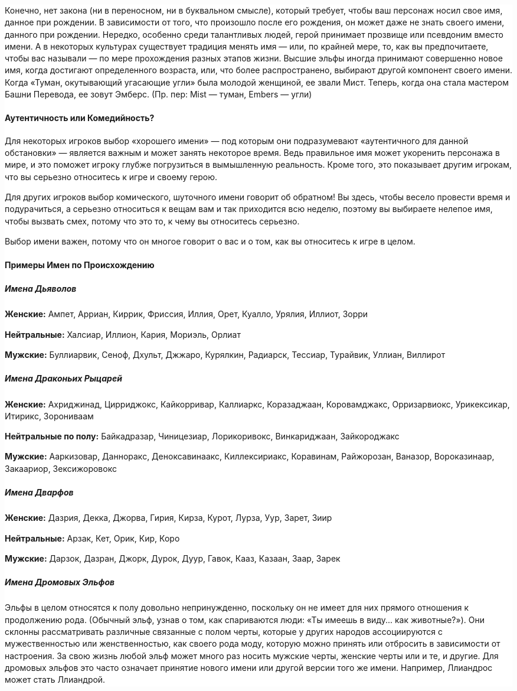 Конечно, нет закона (ни в переносном, ни в буквальном смысле), который требует, чтобы ваш персонаж носил свое имя, данное при рождении. В зависимости от того, что произошло после его рождения, он может даже не знать своего имени, данного при рождении. Нередко, особенно среди талантливых людей, герой принимает прозвище или псевдоним вместо имени. А в некоторых культурах существует традиция менять имя — или, по крайней мере, то, как вы предпочитаете, чтобы вас называли — по мере прохождения разных этапов жизни. Высшие эльфы иногда принимают совершенно новое имя, когда достигают определенного возраста, или, что более распространено, выбирают другой компонент своего имени. Когда «Туман, окутывающий угасающие угли» была молодой женщиной, ее звали Мист. Теперь, когда она стала мастером Башни Перевода, ее зовут Эмберс. (Пр. пер: Mist — туман, Embers — угли)

#### Аутентичность или Комедийность?

Для некоторых игроков выбор «хорошего имени» — под которым они подразумевают «аутентичного для данной обстановки» — является важным и может занять некоторое время. Ведь правильное имя может укоренить персонажа в мире, и это поможет игроку глубже погрузиться в вымышленную реальность. Кроме того, это показывает другим игрокам, что вы серьезно относитесь к игре и своему герою.

Для других игроков выбор комического, шуточного имени говорит об обратном! Вы здесь, чтобы весело провести время и подурачиться, а серьезно относиться к вещам вам и так приходится всю неделю, поэтому вы выбираете нелепое имя, чтобы вызвать смех, потому что это то, к чему вы относитесь серьезно.

Выбор имени важен, потому что он многое говорит о вас и о том, как вы относитесь к игре в целом.

#### Примеры Имен по Происхождению

##### Имена Дьяволов

**Женские:** Ампет, Арриан, Киррик, Фриссия, Иллия, Орет, Куалло, Урялия, Иллиот, Зорри

**Нейтральные:** Халсиар, Иллион, Кария, Мориэль, Орлиат

**Мужские:** Буллиарвик, Сеноф, Дхульт, Джжаро, Курялкин, Радиарск, Тессиар, Турайвик, Уллиан, Виллирот

##### Имена Драконьих Рыцарей

**Женские:** Ахриджинад, Цирриджокс, Кайкорривар, Каллиаркс, Коразаджаан, Коровамджакс, Орризарвиокс, Урикексикар, Итирикс, Зорониваам

**Нейтральные по полу:** Байкадразар, Чиницезиар, Лорикоривокс, Винкариджаан, Зайкороджакс

**Мужские:** Ааркизовар, Данноракс, Деноксавинаакс, Киллексириакс, Коравинам, Райжорозан, Ваназор, Вороказинаар, Закаариор, Зексижоровокс

##### Имена Дварфов

**Женские:** Дазрия, Декка, Джорва, Гирия, Кирза, Курот, Лурза, Уур, Зарет, Зиир

**Нейтральные:** Арзак, Кет, Орик, Кир, Коро

**Мужские:** Дарзок, Дазран, Джорк, Дурок, Дуур, Гавок, Кааз, Казаан, Заар, Зарек

##### Имена Дромовых Эльфов

Эльфы в целом относятся к полу довольно непринужденно, поскольку он не имеет для них прямого отношения к продолжению рода. (Обычный эльф, узнав о том, как спариваются люди: «Ты имеешь в виду... как животные?»). Они склонны рассматривать различные связанные с полом черты, которые у других народов ассоциируются с мужественностью или женственностью, как своего рода моду, которую можно принять или отбросить в зависимости от настроения. За свою жизнь любой эльф может много раз носить мужские черты, женские черты или и те, и другие. Для дромовых эльфов это часто означает принятие нового имени или другой версии того же имени. Например, Ллиандрос может стать Ллиандрой.
